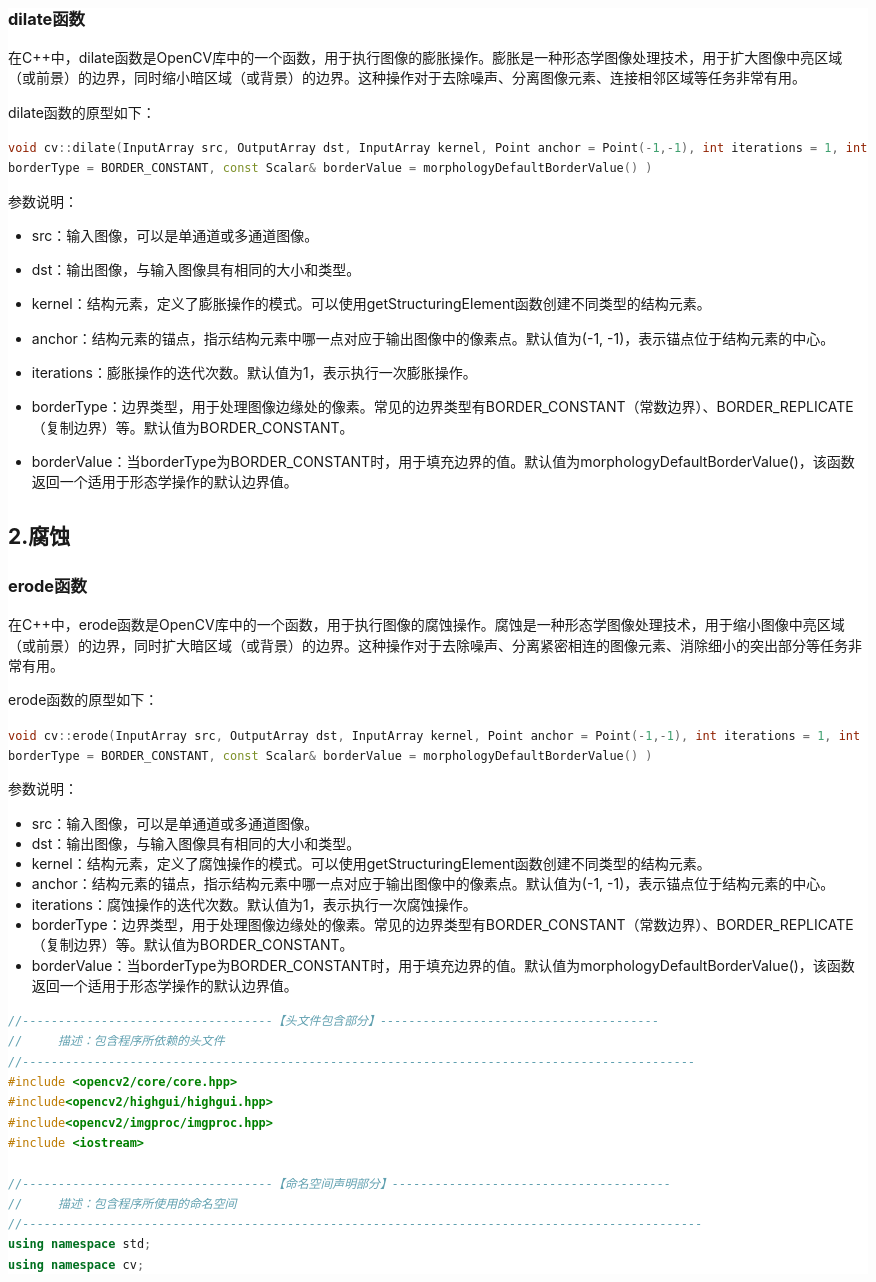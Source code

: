 ### dilate函数


在C++中，dilate函数是OpenCV库中的一个函数，用于执行图像的膨胀操作。膨胀是一种形态学图像处理技术，用于扩大图像中亮区域（或前景）的边界，同时缩小暗区域（或背景）的边界。这种操作对于去除噪声、分离图像元素、连接相邻区域等任务非常有用。

dilate函数的原型如下：
```c++
void cv::dilate(InputArray src, OutputArray dst, InputArray kernel, Point anchor = Point(-1,-1), int iterations = 1, int borderType = BORDER_CONSTANT, const Scalar& borderValue = morphologyDefaultBorderValue() )
```
参数说明：

* src：输入图像，可以是单通道或多通道图像。

* dst：输出图像，与输入图像具有相同的大小和类型。

* kernel：结构元素，定义了膨胀操作的模式。可以使用getStructuringElement函数创建不同类型的结构元素。

* anchor：结构元素的锚点，指示结构元素中哪一点对应于输出图像中的像素点。默认值为(-1, -1)，表示锚点位于结构元素的中心。

* iterations：膨胀操作的迭代次数。默认值为1，表示执行一次膨胀操作。

* borderType：边界类型，用于处理图像边缘处的像素。常见的边界类型有BORDER_CONSTANT（常数边界）、BORDER_REPLICATE（复制边界）等。默认值为BORDER_CONSTANT。

* borderValue：当borderType为BORDER_CONSTANT时，用于填充边界的值。默认值为morphologyDefaultBorderValue()，该函数返回一个适用于形态学操作的默认边界值。


## 2.腐蚀
### erode函数

在C++中，erode函数是OpenCV库中的一个函数，用于执行图像的腐蚀操作。腐蚀是一种形态学图像处理技术，用于缩小图像中亮区域（或前景）的边界，同时扩大暗区域（或背景）的边界。这种操作对于去除噪声、分离紧密相连的图像元素、消除细小的突出部分等任务非常有用。

erode函数的原型如下：
```c++
void cv::erode(InputArray src, OutputArray dst, InputArray kernel, Point anchor = Point(-1,-1), int iterations = 1, int borderType = BORDER_CONSTANT, const Scalar& borderValue = morphologyDefaultBorderValue() )
```
参数说明：

* src：输入图像，可以是单通道或多通道图像。
* dst：输出图像，与输入图像具有相同的大小和类型。
* kernel：结构元素，定义了腐蚀操作的模式。可以使用getStructuringElement函数创建不同类型的结构元素。
* anchor：结构元素的锚点，指示结构元素中哪一点对应于输出图像中的像素点。默认值为(-1, -1)，表示锚点位于结构元素的中心。
* iterations：腐蚀操作的迭代次数。默认值为1，表示执行一次腐蚀操作。
* borderType：边界类型，用于处理图像边缘处的像素。常见的边界类型有BORDER_CONSTANT（常数边界）、BORDER_REPLICATE（复制边界）等。默认值为BORDER_CONSTANT。
* borderValue：当borderType为BORDER_CONSTANT时，用于填充边界的值。默认值为morphologyDefaultBorderValue()，该函数返回一个适用于形态学操作的默认边界值。

```c++
//-----------------------------------【头文件包含部分】---------------------------------------
//     描述：包含程序所依赖的头文件
//----------------------------------------------------------------------------------------------
#include <opencv2/core/core.hpp>
#include<opencv2/highgui/highgui.hpp>
#include<opencv2/imgproc/imgproc.hpp>
#include <iostream>

//-----------------------------------【命名空间声明部分】---------------------------------------
//     描述：包含程序所使用的命名空间
//----------------------------------------------------------------------------------------------- 
using namespace std;
using namespace cv;
```